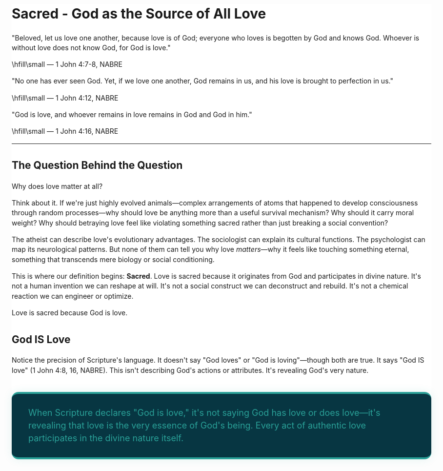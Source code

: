 # Sacred - God as the Source of All Love

<div class="blockquote">
"Beloved, let us love one another, because love is of God; everyone who loves is begotten by God and knows God. Whoever is without love does not know God, for God is love."

\hfill\small — 1 John 4:7-8, NABRE
</div>

<div class="blockquote">
"No one has ever seen God. Yet, if we love one another, God remains in us, and his love is brought to perfection in us."

\hfill\small — 1 John 4:12, NABRE
</div>

<div class="blockquote">
"God is love, and whoever remains in love remains in God and God in him."

\hfill\small — 1 John 4:16, NABRE
</div>

---

## The Question Behind the Question

Why does love matter at all?

Think about it. If we're just highly evolved animals—complex arrangements of atoms that happened to develop consciousness through random processes—why should love be anything more than a useful survival mechanism? Why should it carry moral weight? Why should betraying love feel like violating something sacred rather than just breaking a social convention?

The atheist can describe love's evolutionary advantages. The sociologist can explain its cultural functions. The psychologist can map its neurological patterns. But none of them can tell you why love *matters*—why it feels like touching something eternal, something that transcends mere biology or social conditioning.

This is where our definition begins: **Sacred**. Love is sacred because it originates from God and participates in divine nature. It's not a human invention we can reshape at will. It's not a social construct we can deconstruct and rebuild. It's not a chemical reaction we can engineer or optimize.

Love is sacred because God is love.

## God IS Love

Notice the precision of Scripture's language. It doesn't say "God loves" or "God is loving"—though both are true. It says "God IS love" (1 John 4:8, 16, NABRE). This isn't describing God's actions or attributes. It's revealing God's very nature.

<div class="callout" style="background-color: #073642; padding: 26px 34px; margin: 34px 0; border-radius: 14px; font-size: 18px; line-height: 1.45; color: #2aa198; border-top: 4px solid #2aa198; border-bottom: 4px solid #2aa198; box-shadow: 0 0 18px rgba(42, 161, 152, 0.12);">
When Scripture declares "God is love," it's not saying God has love or does love—it's revealing that love is the very essence of God's being. Every act of authentic love participates in the divine nature itself.
</div>
